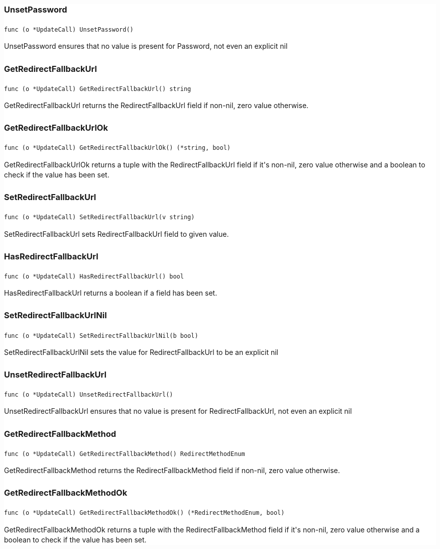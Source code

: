 ### UnsetPassword
`func (o *UpdateCall) UnsetPassword()`

UnsetPassword ensures that no value is present for Password, not even an explicit nil
### GetRedirectFallbackUrl

`func (o *UpdateCall) GetRedirectFallbackUrl() string`

GetRedirectFallbackUrl returns the RedirectFallbackUrl field if non-nil, zero value otherwise.

### GetRedirectFallbackUrlOk

`func (o *UpdateCall) GetRedirectFallbackUrlOk() (*string, bool)`

GetRedirectFallbackUrlOk returns a tuple with the RedirectFallbackUrl field if it's non-nil, zero value otherwise
and a boolean to check if the value has been set.

### SetRedirectFallbackUrl

`func (o *UpdateCall) SetRedirectFallbackUrl(v string)`

SetRedirectFallbackUrl sets RedirectFallbackUrl field to given value.

### HasRedirectFallbackUrl

`func (o *UpdateCall) HasRedirectFallbackUrl() bool`

HasRedirectFallbackUrl returns a boolean if a field has been set.

### SetRedirectFallbackUrlNil

`func (o *UpdateCall) SetRedirectFallbackUrlNil(b bool)`

 SetRedirectFallbackUrlNil sets the value for RedirectFallbackUrl to be an explicit nil

### UnsetRedirectFallbackUrl
`func (o *UpdateCall) UnsetRedirectFallbackUrl()`

UnsetRedirectFallbackUrl ensures that no value is present for RedirectFallbackUrl, not even an explicit nil
### GetRedirectFallbackMethod

`func (o *UpdateCall) GetRedirectFallbackMethod() RedirectMethodEnum`

GetRedirectFallbackMethod returns the RedirectFallbackMethod field if non-nil, zero value otherwise.

### GetRedirectFallbackMethodOk

`func (o *UpdateCall) GetRedirectFallbackMethodOk() (*RedirectMethodEnum, bool)`

GetRedirectFallbackMethodOk returns a tuple with the RedirectFallbackMethod field if it's non-nil, zero value otherwise
and a boolean to check if the value has been set.
